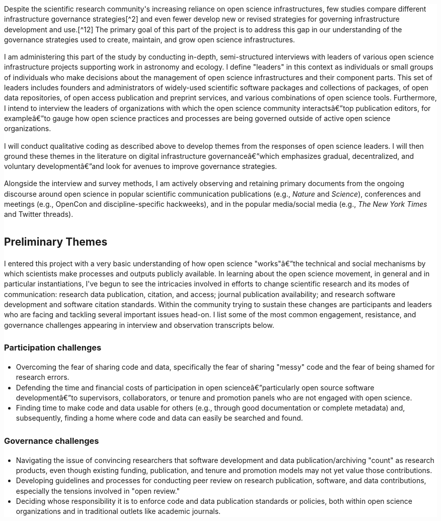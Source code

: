 Despite the scientific research community's increasing reliance on open science infrastructures, few studies compare different infrastructure governance strategies\[^2\] and even fewer develop new or revised strategies for governing infrastructure development and use.\[^12\] The primary goal of this part of the project is to address this gap in our understanding of the governance strategies used to create, maintain, and grow open science infrastructures.

I am administering this part of the study by conducting in-depth, semi-structured interviews with leaders of various open science infrastructure projects supporting work in astronomy and ecology. I define "leaders" in this context as individuals or small groups of individuals who make decisions about the management of open science infrastructures and their component parts. This set of leaders includes founders and administrators of widely-used scientific software packages and collections of packages, of open data repositories, of open access publication and preprint services, and various combinations of open science tools. Furthermore, I intend to interview the leaders of organizations with which the open science community interactsâ€”top publication editors, for exampleâ€”to gauge how open science practices and processes are being governed outside of active open science organizations.

I will conduct qualitative coding as described above to develop themes from the responses of open science leaders. I will then ground these themes in the literature on digital infrastructure governanceâ€”which emphasizes gradual, decentralized, and voluntary developmentâ€”and look for avenues to improve governance strategies.

Alongside the interview and survey methods, I am actively observing and retaining primary documents from the ongoing discourse around open science in popular scientific communication publications (e.g., <i>Nature</i> and <i>Science</i>), conferences and meetings (e.g., OpenCon and discipline-specific hackweeks), and in the popular media/social media (e.g., <i>The New York Times</i> and Twitter threads).

## Preliminary Themes

I entered this project with a very basic understanding of how open science "works"â€”the technical and social mechanisms by which scientists make processes and outputs publicly available. In learning about the open science movement, in general and in particular instantiations, I've begun to see the intricacies involved in efforts to change scientific research and its modes of communication: research data publication, citation, and access; journal publication availability; and research software development and software citation standards. Within the community trying to sustain these changes are participants and leaders who are facing and tackling several important issues head-on. I list some of the most common engagement, resistance, and governance challenges appearing in interview and observation transcripts below.

### Participation challenges

- Overcoming the fear of sharing code and data, specifically the fear of sharing "messy" code and the fear of being shamed for research errors.
- Defending the time and financial costs of participation in open scienceâ€”particularly open source software developmentâ€”to supervisors, collaborators, or tenure and promotion panels who are not engaged with open science.
- Finding time to make code and data usable for others (e.g., through good documentation or complete metadata) and, subsequently, finding a home where code and data can easily be searched and found.

### Governance challenges

- Navigating the issue of convincing researchers that software development and data publication/archiving "count" as research products, even though existing funding, publication, and tenure and promotion models may not yet value those contributions.
- Developing guidelines and processes for conducting peer review on research publication, software, and data contributions, especially the tensions involved in "open review."
- Deciding whose responsibility it is to enforce code and data publication standards or policies, both within open science organizations and in traditional outlets like academic journals.

